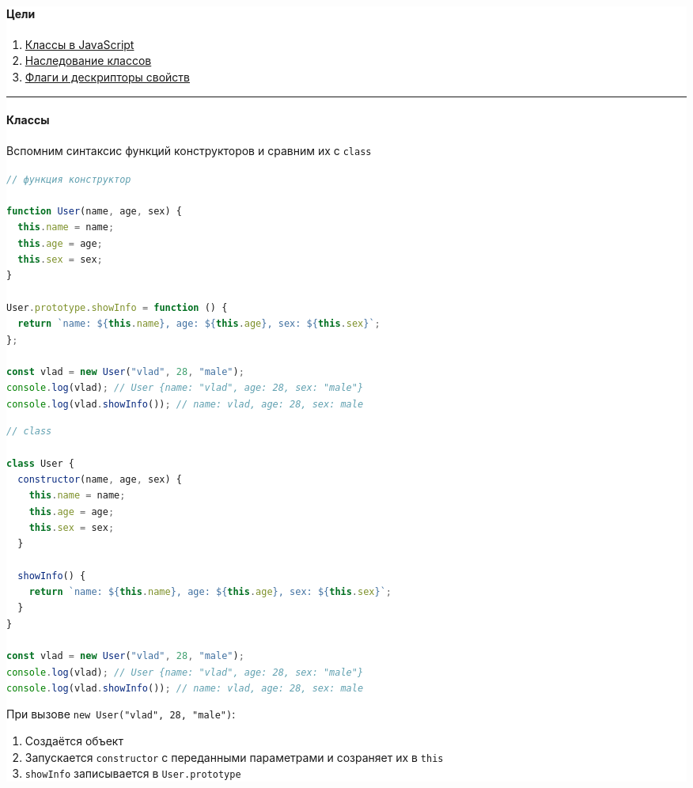 #### Цели

1. [Классы в JavaScript](#Class)
2. [Наследование классов](#Extends)
3. [Флаги и дескрипторы свойств](#Descriptors)

---

#### <a href="Class"></a> Классы

Вспомним синтаксис функций конструкторов и сравним их с `class`

```js
// функция конструктор

function User(name, age, sex) {
  this.name = name;
  this.age = age;
  this.sex = sex;
}

User.prototype.showInfo = function () {
  return `name: ${this.name}, age: ${this.age}, sex: ${this.sex}`;
};

const vlad = new User("vlad", 28, "male");
console.log(vlad); // User {name: "vlad", age: 28, sex: "male"}
console.log(vlad.showInfo()); // name: vlad, age: 28, sex: male
```

```js
// class

class User {
  constructor(name, age, sex) {
    this.name = name;
    this.age = age;
    this.sex = sex;
  }

  showInfo() {
    return `name: ${this.name}, age: ${this.age}, sex: ${this.sex}`;
  }
}

const vlad = new User("vlad", 28, "male");
console.log(vlad); // User {name: "vlad", age: 28, sex: "male"}
console.log(vlad.showInfo()); // name: vlad, age: 28, sex: male
```

При вызове `new User("vlad", 28, "male")`:

1. Создаётся объект
2. Запускается `constructor` с переданными параметрами и созраняет их в `this`
3. `showInfo` записывается в `User.prototype`
